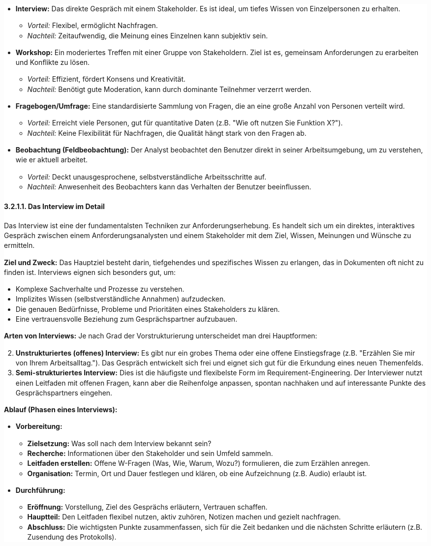 -   **Interview:** Das direkte Gespräch mit einem Stakeholder. Es ist ideal, um tiefes Wissen von Einzelpersonen zu erhalten.
    -   *Vorteil:* Flexibel, ermöglicht Nachfragen.
    -   *Nachteil:* Zeitaufwendig, die Meinung eines Einzelnen kann subjektiv sein.

-   **Workshop:** Ein moderiertes Treffen mit einer Gruppe von Stakeholdern. Ziel ist es, gemeinsam Anforderungen zu erarbeiten und Konflikte zu lösen.
    -   *Vorteil:* Effizient, fördert Konsens und Kreativität.
    -   *Nachteil:* Benötigt gute Moderation, kann durch dominante Teilnehmer verzerrt werden.

-   **Fragebogen/Umfrage:** Eine standardisierte Sammlung von Fragen, die an eine große Anzahl von Personen verteilt wird.
    -   *Vorteil:* Erreicht viele Personen, gut für quantitative Daten (z.B. "Wie oft nutzen Sie Funktion X?").
    -   *Nachteil:* Keine Flexibilität für Nachfragen, die Qualität hängt stark von den Fragen ab.

-   **Beobachtung (Feldbeobachtung):** Der Analyst beobachtet den Benutzer direkt in seiner Arbeitsumgebung, um zu verstehen, wie er aktuell arbeitet.
    -   *Vorteil:* Deckt unausgesprochene, selbstverständliche Arbeitsschritte auf.
    -   *Nachteil:* Anwesenheit des Beobachters kann das Verhalten der Benutzer beeinflussen.

#### 3.2.1.1. Das Interview im Detail

Das Interview ist eine der fundamentalsten Techniken zur Anforderungserhebung. Es handelt sich um ein direktes, interaktives Gespräch zwischen einem Anforderungsanalysten und einem Stakeholder mit dem Ziel, Wissen, Meinungen und Wünsche zu ermitteln.

**Ziel und Zweck:**
Das Hauptziel besteht darin, tiefgehendes und spezifisches Wissen zu erlangen, das in Dokumenten oft nicht zu finden ist. Interviews eignen sich besonders gut, um:
-   Komplexe Sachverhalte und Prozesse zu verstehen.
-   Implizites Wissen (selbstverständliche Annahmen) aufzudecken.
-   Die genauen Bedürfnisse, Probleme und Prioritäten eines Stakeholders zu klären.
-   Eine vertrauensvolle Beziehung zum Gesprächspartner aufzubauen.

**Arten von Interviews:**
Je nach Grad der Vorstrukturierung unterscheidet man drei Hauptformen:

2.  **Unstrukturiertes (offenes) Interview:** Es gibt nur ein grobes Thema oder eine offene Einstiegsfrage (z.B. "Erzählen Sie mir von Ihrem Arbeitsalltag."). Das Gespräch entwickelt sich frei und eignet sich gut für die Erkundung eines neuen Themenfelds.
3.  **Semi-strukturiertes Interview:** Dies ist die häufigste und flexibelste Form im Requirement-Engineering. Der Interviewer nutzt einen Leitfaden mit offenen Fragen, kann aber die Reihenfolge anpassen, spontan nachhaken und auf interessante Punkte des Gesprächspartners eingehen.

**Ablauf (Phasen eines Interviews):**

-   **Vorbereitung:**
    -   **Zielsetzung:** Was soll nach dem Interview bekannt sein?
    -   **Recherche:** Informationen über den Stakeholder und sein Umfeld sammeln.
    -   **Leitfaden erstellen:** Offene W-Fragen (Was, Wie, Warum, Wozu?) formulieren, die zum Erzählen anregen.
    -   **Organisation:** Termin, Ort und Dauer festlegen und klären, ob eine Aufzeichnung (z.B. Audio) erlaubt ist.

-   **Durchführung:**
    -   **Eröffnung:** Vorstellung, Ziel des Gesprächs erläutern, Vertrauen schaffen.
    -   **Hauptteil:** Den Leitfaden flexibel nutzen, aktiv zuhören, Notizen machen und gezielt nachfragen.
    -   **Abschluss:** Die wichtigsten Punkte zusammenfassen, sich für die Zeit bedanken und die nächsten Schritte erläutern (z.B. Zusendung des Protokolls).

